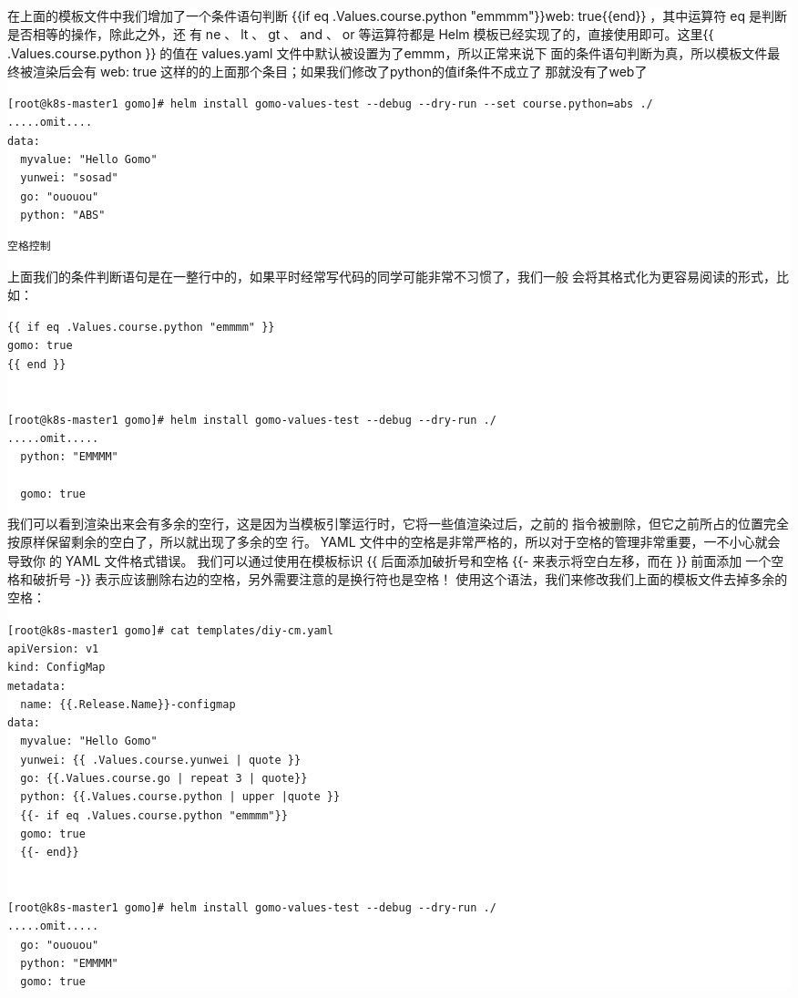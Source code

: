 ```
```

在上⾯的模板⽂件中我们增加了⼀个条件语句判断  {{if eq .Values.course.python "emmmm"}}web: true{{end}} ，其中运算符 eq 是判断是否相等的操作，除此之外，还 有 ne 、 lt 、 gt 、 and 、 or 等运算符都是 Helm 模板已经实现了的，直接使⽤即可。这⾥{{ .Values.course.python }} 的值在 values.yaml ⽂件中默认被设置为了emmm，所以正常来说下 ⾯的条件语句判断为真，所以模板⽂件最终被渲染后会有 web: true 这样的的上面那个条⽬；如果我们修改了python的值if条件不成立了 那就没有了web了

```
[root@k8s-master1 gomo]# helm install gomo-values-test --debug --dry-run --set course.python=abs ./
.....omit....
data:
  myvalue: "Hello Gomo"
  yunwei: "sosad"
  go: "ououou"
  python: "ABS"

```

`空格控制`

上⾯我们的条件判断语句是在⼀整⾏中的，如果平时经常写代码的同学可能⾮常不习惯了，我们⼀般 会将其格式化为更容易阅读的形式，⽐如：

```
{{ if eq .Values.course.python "emmmm" }}
gomo: true
{{ end }}


[root@k8s-master1 gomo]# helm install gomo-values-test --debug --dry-run ./
.....omit.....
  python: "EMMMM"
  
  gomo: true
```

我们可以看到渲染出来会有多余的空⾏，这是因为当模板引擎运⾏时，它将⼀些值渲染过后，之前的 指令被删除，但它之前所占的位置完全按原样保留剩余的空⽩了，所以就出现了多余的空 ⾏。 YAML ⽂件中的空格是⾮常严格的，所以对于空格的管理⾮常重要，⼀不⼩⼼就会导致你 的 YAML ⽂件格式错误。 我们可以通过使⽤在模板标识 {{ 后⾯添加破折号和空格 {{- 来表示将空⽩左移，⽽在 }} 前⾯添加 ⼀个空格和破折号 -}} 表示应该删除右边的空格，另外需要注意的是换⾏符也是空格！ 使⽤这个语法，我们来修改我们上⾯的模板⽂件去掉多余的空格：

```
[root@k8s-master1 gomo]# cat templates/diy-cm.yaml 
apiVersion: v1
kind: ConfigMap
metadata:
  name: {{.Release.Name}}-configmap
data:
  myvalue: "Hello Gomo"
  yunwei: {{ .Values.course.yunwei | quote }}
  go: {{.Values.course.go | repeat 3 | quote}}
  python: {{.Values.course.python | upper |quote }}
  {{- if eq .Values.course.python "emmmm"}}
  gomo: true
  {{- end}}


[root@k8s-master1 gomo]# helm install gomo-values-test --debug --dry-run ./
.....omit.....
  go: "ououou"
  python: "EMMMM"
  gomo: true
```
